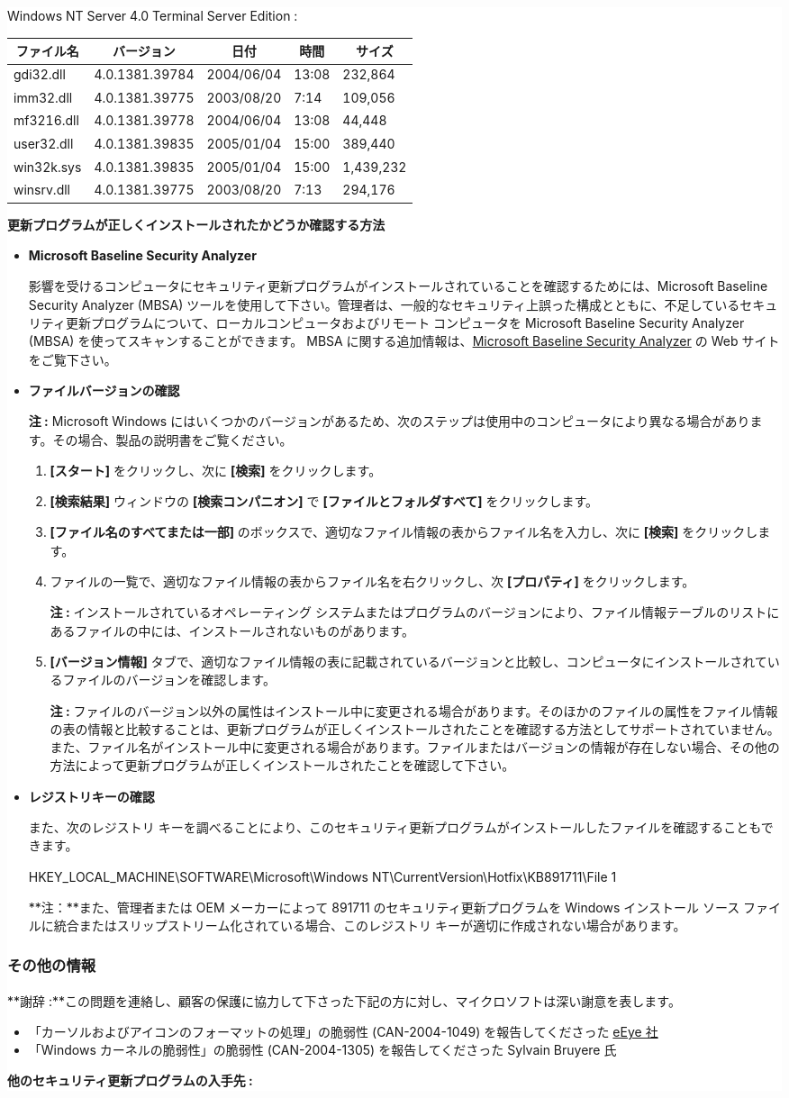 Windows NT Server 4.0 Terminal Server Edition :

| ファイル名 | バージョン     | 日付       | 時間  | サイズ    |
|------------|----------------|------------|-------|-----------|
| gdi32.dll  | 4.0.1381.39784 | 2004/06/04 | 13:08 | 232,864   |
| imm32.dll  | 4.0.1381.39775 | 2003/08/20 | 7:14  | 109,056   |
| mf3216.dll | 4.0.1381.39778 | 2004/06/04 | 13:08 | 44,448    |
| user32.dll | 4.0.1381.39835 | 2005/01/04 | 15:00 | 389,440   |
| win32k.sys | 4.0.1381.39835 | 2005/01/04 | 15:00 | 1,439,232 |
| winsrv.dll | 4.0.1381.39775 | 2003/08/20 | 7:13  | 294,176   |

**更新プログラムが正しくインストールされたかどうか確認する方法**

-   **Microsoft Baseline Security Analyzer**

    影響を受けるコンピュータにセキュリティ更新プログラムがインストールされていることを確認するためには、Microsoft Baseline Security Analyzer (MBSA) ツールを使用して下さい。管理者は、一般的なセキュリティ上誤った構成とともに、不足しているセキュリティ更新プログラムについて、ローカルコンピュータおよびリモート コンピュータを Microsoft Baseline Security Analyzer (MBSA) を使ってスキャンすることができます。 MBSA に関する追加情報は、[Microsoft Baseline Security Analyzer](https://technet.microsoft.com/ja-jp/security/cc184924.aspx) の Web サイトをご覧下さい。

-   **ファイルバージョンの確認**

    **注 :**  Microsoft Windows にはいくつかのバージョンがあるため、次のステップは使用中のコンピュータにより異なる場合があります。その場合、製品の説明書をご覧ください。

    1.  **\[スタート\]** をクリックし、次に **\[検索\]** をクリックします。
    2.  **\[検索結果\]** ウィンドウの **\[検索コンパニオン\]** で **\[ファイルとフォルダすべて\]** をクリックします。
    3.  **\[ファイル名のすべてまたは一部\]** のボックスで、適切なファイル情報の表からファイル名を入力し、次に **\[検索\]** をクリックします。
    4.  ファイルの一覧で、適切なファイル情報の表からファイル名を右クリックし、次 **\[プロパティ\]** をクリックします。

        **注 :**   インストールされているオペレーティング システムまたはプログラムのバージョンにより、ファイル情報テーブルのリストにあるファイルの中には、インストールされないものがあります。

    5.  **\[バージョン情報\]** タブで、適切なファイル情報の表に記載されているバージョンと比較し、コンピュータにインストールされているファイルのバージョンを確認します。

        **注 :**   ファイルのバージョン以外の属性はインストール中に変更される場合があります。そのほかのファイルの属性をファイル情報の表の情報と比較することは、更新プログラムが正しくインストールされたことを確認する方法としてサポートされていません。また、ファイル名がインストール中に変更される場合があります。ファイルまたはバージョンの情報が存在しない場合、その他の方法によって更新プログラムが正しくインストールされたことを確認して下さい。

-   **レジストリキーの確認**

    また、次のレジストリ キーを調べることにより、このセキュリティ更新プログラムがインストールしたファイルを確認することもできます。

    HKEY\_LOCAL\_MACHINE\\SOFTWARE\\Microsoft\\Windows NT\\CurrentVersion\\Hotfix\\KB891711\\File 1

    **注：**また、管理者または OEM メーカーによって 891711 のセキュリティ更新プログラムを Windows インストール ソース ファイルに統合またはスリップストリーム化されている場合、このレジストリ キーが適切に作成されない場合があります。

### その他の情報

**謝辞 :**この問題を連絡し、顧客の保護に協力して下さった下記の方に対し、マイクロソフトは深い謝意を表します。

-   「カーソルおよびアイコンのフォーマットの処理」の脆弱性 (CAN-2004-1049) を報告してくださった [eEye 社](https://www.eeye.com/)
-   「Windows カーネルの脆弱性」の脆弱性 (CAN-2004-1305) を報告してくださった Sylvain Bruyere 氏

**他のセキュリティ更新プログラムの入手先 :**
